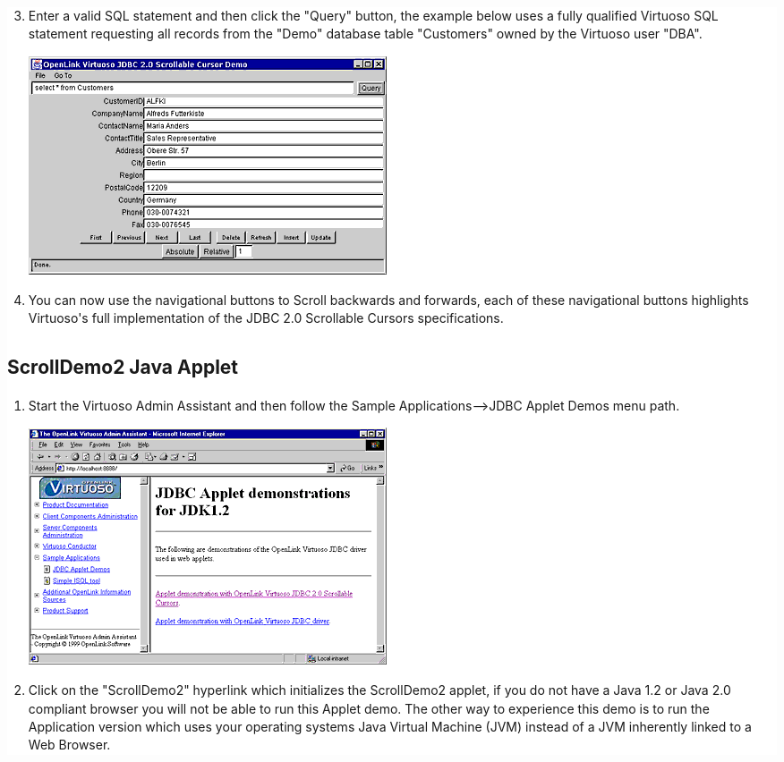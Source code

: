 3.  Enter a valid SQL statement and then click the "Query" button, the
    example below uses a fully qualified Virtuoso SQL statement
    requesting all records from the "Demo" database table "Customers"
    owned by the Virtuoso user "DBA".
    
    ![Scroll Demo 2](./images/sampl017.gif)

4.  You can now use the navigational buttons to Scroll backwards and
    forwards, each of these navigational buttons highlights Virtuoso's
    full implementation of the JDBC 2.0 Scrollable Cursors
    specifications.

<a id="id13-scrolldemo2-java-applet"></a>
## ScrollDemo2 Java Applet

1.  Start the Virtuoso Admin Assistant and then follow the Sample
    Applications--\>JDBC Applet Demos menu path.
    
    ![Scroll Demo 2](./images/sampl018.gif)

2.  Click on the "ScrollDemo2" hyperlink which initializes the
    ScrollDemo2 applet, if you do not have a Java 1.2 or Java 2.0
    compliant browser you will not be able to run this Applet demo. The
    other way to experience this demo is to run the Application version
    which uses your operating systems Java Virtual Machine (JVM) instead
    of a JVM inherently linked to a Web Browser.
